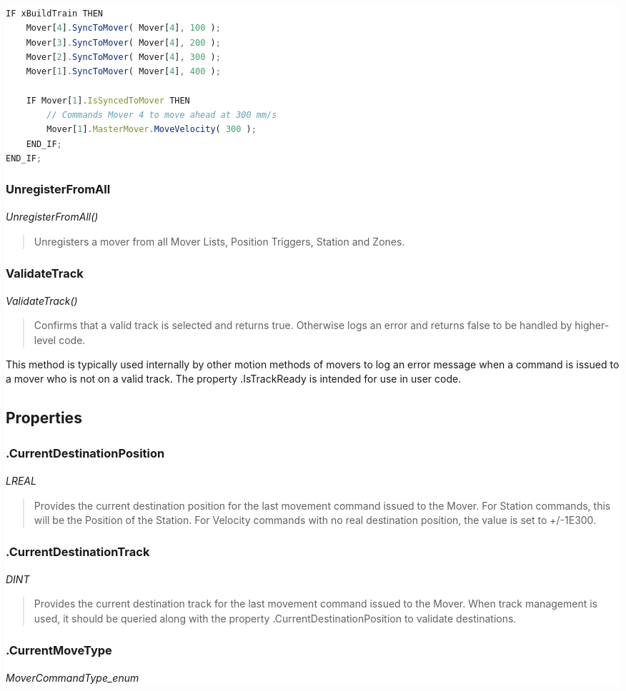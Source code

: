 ```javascript
IF xBuildTrain THEN
	Mover[4].SyncToMover( Mover[4], 100 );
	Mover[3].SyncToMover( Mover[4], 200 );
	Mover[2].SyncToMover( Mover[4], 300 );
	Mover[1].SyncToMover( Mover[4], 400 );

	IF Mover[1].IsSyncedToMover THEN
		// Commands Mover 4 to move ahead at 300 mm/s
		Mover[1].MasterMover.MoveVelocity( 300 );
	END_IF;
END_IF;		
```

### UnregisterFromAll
*UnregisterFromAll()*

> Unregisters a mover from all Mover Lists, Position Triggers, Station and Zones.



### ValidateTrack

*ValidateTrack()*

> Confirms that a valid track is selected and returns true. Otherwise logs an error and returns false to be handled by higher-level code.

This method is typically used internally by other motion methods of movers to log an error message when a command is issued to a mover who is not on a valid track. The property .IsTrackReady is intended for use in user code.


## Properties

### .CurrentDestinationPosition

*LREAL*

> Provides the current destination position for the last movement command issued to the Mover. For Station commands, this will be the Position of the Station. For Velocity commands with no real destination position, the value is set to +/-1E300.


### .CurrentDestinationTrack

*DINT*

> Provides the current destination track for the last movement command issued to the Mover. When track management is used, it should be queried along with the property .CurrentDestinationPosition to validate destinations.

### .CurrentMoveType

*MoverCommandType_enum*
